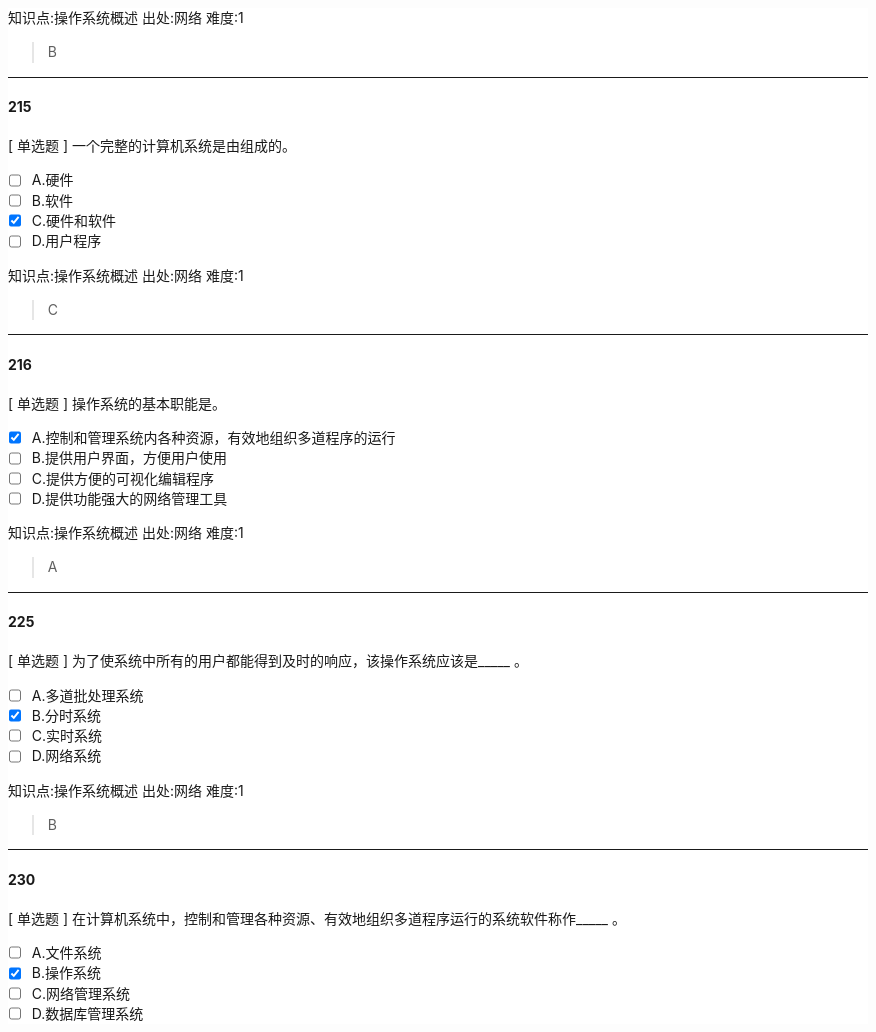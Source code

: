 知识点:操作系统概述
出处:网络
难度:1
> B

---

#### 215

[ 单选题 ]  一个完整的计算机系统是由组成的。
- [ ] A.硬件
- [ ] B.软件
- [x] C.硬件和软件
- [ ] D.用户程序

知识点:操作系统概述
出处:网络
难度:1
> C

---

#### 216

[ 单选题 ]  操作系统的基本职能是。
- [x] A.控制和管理系统内各种资源，有效地组织多道程序的运行
- [ ] B.提供用户界面，方便用户使用
- [ ] C.提供方便的可视化编辑程序
- [ ] D.提供功能强大的网络管理工具

知识点:操作系统概述
出处:网络
难度:1
> A

---

#### 225

[ 单选题 ]  为了使系统中所有的用户都能得到及时的响应，该操作系统应该是_____ 。
- [ ] A.多道批处理系统
- [x] B.分时系统
- [ ] C.实时系统
- [ ] D.网络系统

知识点:操作系统概述
出处:网络
难度:1
> B

---

#### 230

[ 单选题 ]  在计算机系统中，控制和管理各种资源、有效地组织多道程序运行的系统软件称作_____ 。
- [ ] A.文件系统
- [x] B.操作系统
- [ ] C.网络管理系统
- [ ] D.数据库管理系统
